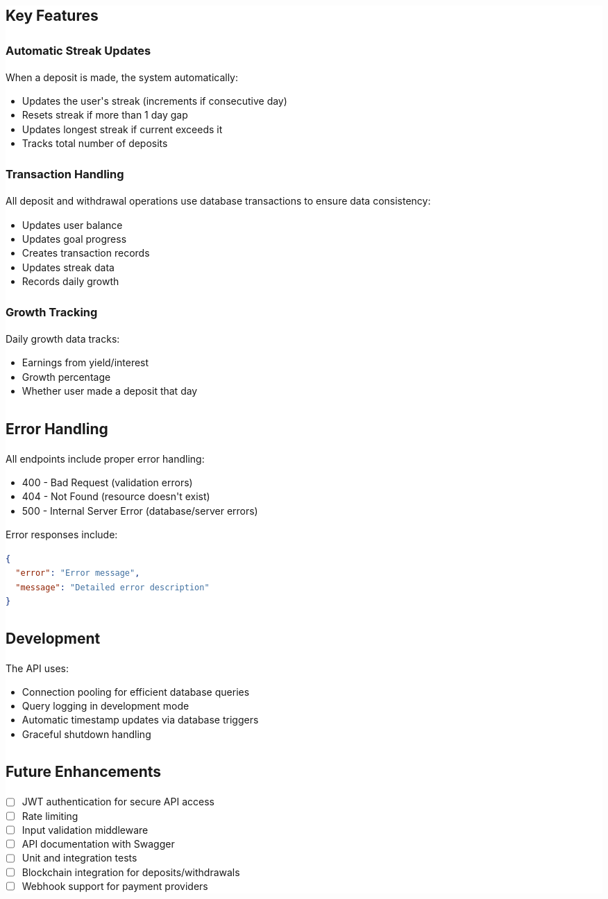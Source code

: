 ## Key Features

### Automatic Streak Updates

When a deposit is made, the system automatically:
- Updates the user's streak (increments if consecutive day)
- Resets streak if more than 1 day gap
- Updates longest streak if current exceeds it
- Tracks total number of deposits

### Transaction Handling

All deposit and withdrawal operations use database transactions to ensure data consistency:
- Updates user balance
- Updates goal progress
- Creates transaction records
- Updates streak data
- Records daily growth

### Growth Tracking

Daily growth data tracks:
- Earnings from yield/interest
- Growth percentage
- Whether user made a deposit that day

## Error Handling

All endpoints include proper error handling:
- 400 - Bad Request (validation errors)
- 404 - Not Found (resource doesn't exist)
- 500 - Internal Server Error (database/server errors)

Error responses include:
```json
{
  "error": "Error message",
  "message": "Detailed error description"
}
```

## Development

The API uses:
- Connection pooling for efficient database queries
- Query logging in development mode
- Automatic timestamp updates via database triggers
- Graceful shutdown handling

## Future Enhancements

- [ ] JWT authentication for secure API access
- [ ] Rate limiting
- [ ] Input validation middleware
- [ ] API documentation with Swagger
- [ ] Unit and integration tests
- [ ] Blockchain integration for deposits/withdrawals
- [ ] Webhook support for payment providers
